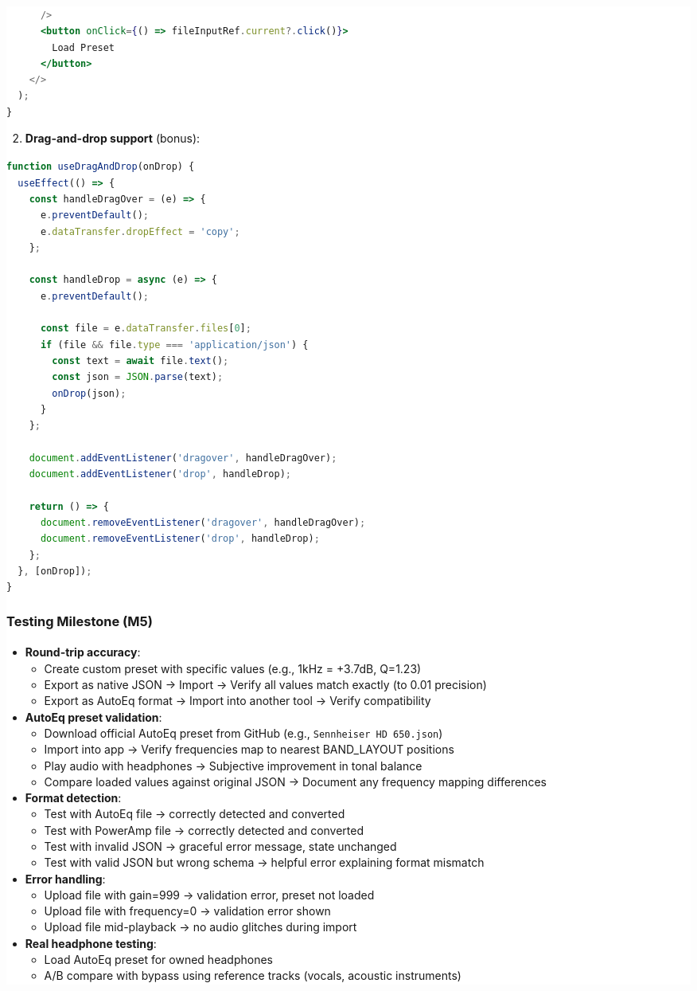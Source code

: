 ```jsx
      />
      <button onClick={() => fileInputRef.current?.click()}>
        Load Preset
      </button>
    </>
  );
}
```

2. **Drag-and-drop support** (bonus):

```jsx
function useDragAndDrop(onDrop) {
  useEffect(() => {
    const handleDragOver = (e) => {
      e.preventDefault();
      e.dataTransfer.dropEffect = 'copy';
    };
    
    const handleDrop = async (e) => {
      e.preventDefault();
      
      const file = e.dataTransfer.files[0];
      if (file && file.type === 'application/json') {
        const text = await file.text();
        const json = JSON.parse(text);
        onDrop(json);
      }
    };
    
    document.addEventListener('dragover', handleDragOver);
    document.addEventListener('drop', handleDrop);
    
    return () => {
      document.removeEventListener('dragover', handleDragOver);
      document.removeEventListener('drop', handleDrop);
    };
  }, [onDrop]);
}
```


### Testing Milestone (M5)

- **Round-trip accuracy**:
    - Create custom preset with specific values (e.g., 1kHz = +3.7dB, Q=1.23)
    - Export as native JSON → Import → Verify all values match exactly (to 0.01 precision)
    - Export as AutoEq format → Import into another tool → Verify compatibility
- **AutoEq preset validation**:
    - Download official AutoEq preset from GitHub (e.g., `Sennheiser HD 650.json`)
    - Import into app → Verify frequencies map to nearest BAND_LAYOUT positions
    - Play audio with headphones → Subjective improvement in tonal balance
    - Compare loaded values against original JSON → Document any frequency mapping differences
- **Format detection**:
    - Test with AutoEq file → correctly detected and converted
    - Test with PowerAmp file → correctly detected and converted
    - Test with invalid JSON → graceful error message, state unchanged
    - Test with valid JSON but wrong schema → helpful error explaining format mismatch
- **Error handling**:
    - Upload file with gain=999 → validation error, preset not loaded
    - Upload file with frequency=0 → validation error shown
    - Upload file mid-playback → no audio glitches during import
- **Real headphone testing**:
    - Load AutoEq preset for owned headphones
    - A/B compare with bypass using reference tracks (vocals, acoustic instruments)